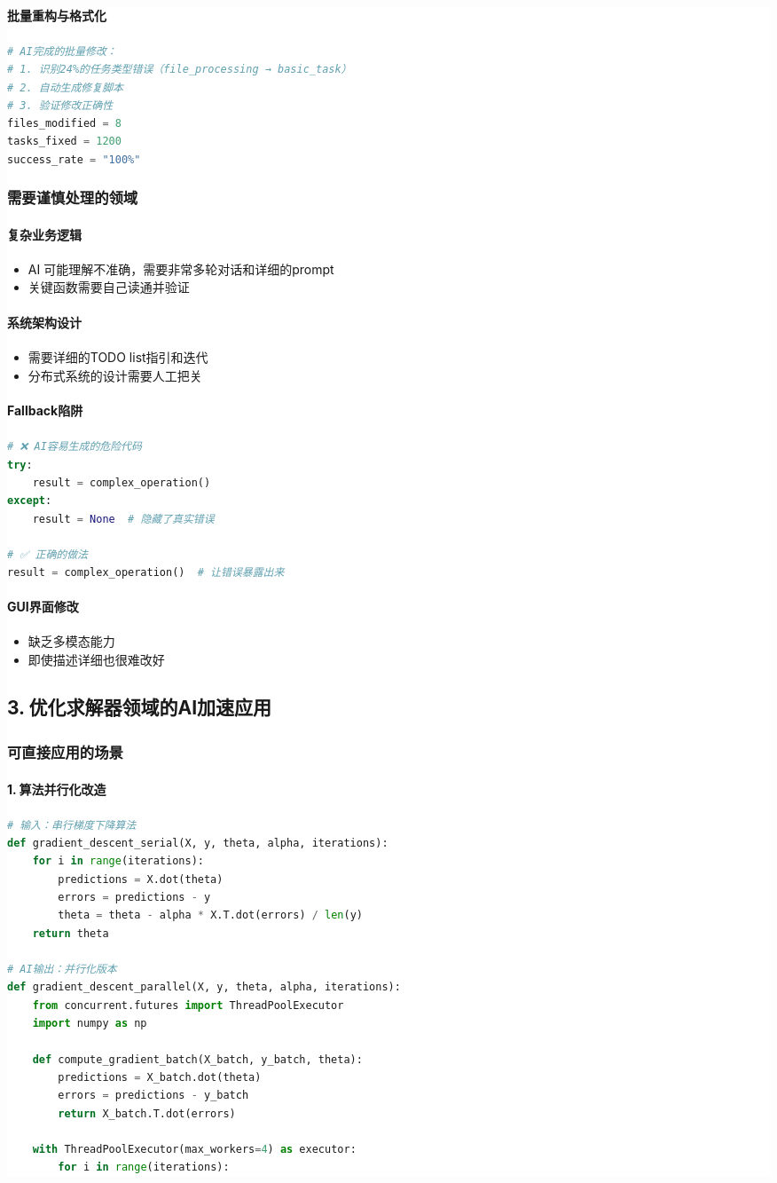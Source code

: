 #### 批量重构与格式化
```python
# AI完成的批量修改：
# 1. 识别24%的任务类型错误（file_processing → basic_task）
# 2. 自动生成修复脚本
# 3. 验证修改正确性
files_modified = 8
tasks_fixed = 1200
success_rate = "100%"
```

### 需要谨慎处理的领域

#### 复杂业务逻辑
- AI 可能理解不准确，需要非常多轮对话和详细的prompt
- 关键函数需要自己读通并验证

#### 系统架构设计
- 需要详细的TODO list指引和迭代
- 分布式系统的设计需要人工把关

#### Fallback陷阱
```python
# ❌ AI容易生成的危险代码
try:
    result = complex_operation()
except:
    result = None  # 隐藏了真实错误
    
# ✅ 正确的做法
result = complex_operation()  # 让错误暴露出来
```

#### GUI界面修改
- 缺乏多模态能力
- 即使描述详细也很难改好

## 3. 优化求解器领域的AI加速应用

### 可直接应用的场景

#### 1. 算法并行化改造
```python
# 输入：串行梯度下降算法
def gradient_descent_serial(X, y, theta, alpha, iterations):
    for i in range(iterations):
        predictions = X.dot(theta)
        errors = predictions - y
        theta = theta - alpha * X.T.dot(errors) / len(y)
    return theta

# AI输出：并行化版本
def gradient_descent_parallel(X, y, theta, alpha, iterations):
    from concurrent.futures import ThreadPoolExecutor
    import numpy as np
    
    def compute_gradient_batch(X_batch, y_batch, theta):
        predictions = X_batch.dot(theta)
        errors = predictions - y_batch
        return X_batch.T.dot(errors)
    
    with ThreadPoolExecutor(max_workers=4) as executor:
        for i in range(iterations):
```